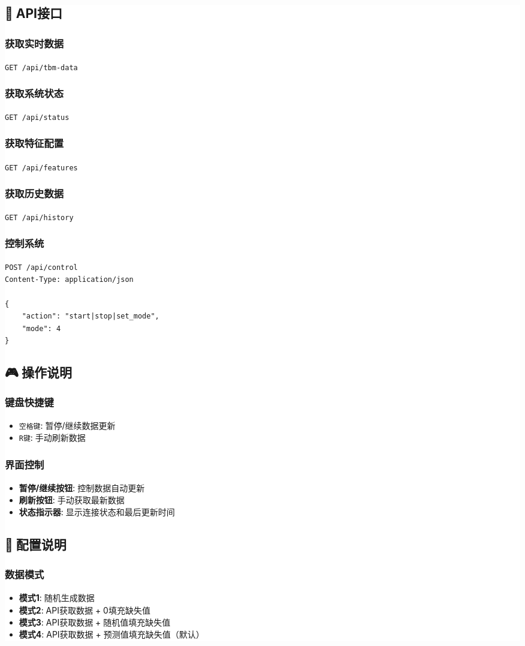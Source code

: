 ## 🔧 API接口

### 获取实时数据
```
GET /api/tbm-data
```

### 获取系统状态
```
GET /api/status
```

### 获取特征配置
```
GET /api/features
```

### 获取历史数据
```
GET /api/history
```

### 控制系统
```
POST /api/control
Content-Type: application/json

{
    "action": "start|stop|set_mode",
    "mode": 4
}
```

## 🎮 操作说明

### 键盘快捷键
- `空格键`: 暂停/继续数据更新
- `R键`: 手动刷新数据

### 界面控制
- **暂停/继续按钮**: 控制数据自动更新
- **刷新按钮**: 手动获取最新数据
- **状态指示器**: 显示连接状态和最后更新时间

## 🔧 配置说明

### 数据模式
- **模式1**: 随机生成数据
- **模式2**: API获取数据 + 0填充缺失值
- **模式3**: API获取数据 + 随机值填充缺失值
- **模式4**: API获取数据 + 预测值填充缺失值（默认）
